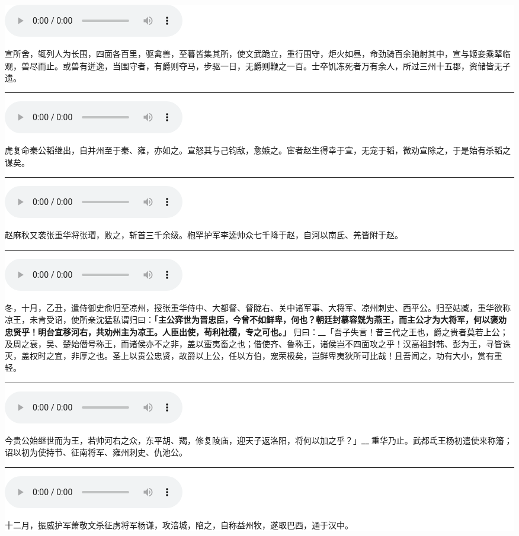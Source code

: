 
![](assets/audios/097/111.mp3)

宣所舍，辄列人为长围，四面各百里，驱禽兽，至暮皆集其所，使文武跪立，重行围守，炬火如昼，命劲骑百余驰射其中，宣与姬妾乘辇临观，兽尽而止。或兽有迸逸，当围守者，有爵则夺马，步驱一日，无爵则鞭之一百。士卒饥冻死者万有余人，所过三州十五郡，资储皆无孑遗。

---

![](assets/audios/097/112.mp3)

虎复命秦公韬继出，自并州至于秦、雍，亦如之。宣怒其与己钧敌，愈嫉之。宦者赵生得幸于宣，无宠于韬，微劝宣除之，于是始有杀韬之谋矣。

---

![](assets/audios/097/113.mp3)

赵麻秋又袭张重华将张瑁，败之，斩首三千余级。枹罕护军李逵帅众七千降于赵，自河以南氐、羌皆附于赵。

---

![](assets/audios/097/114.mp3)

冬，十月，乙丑，遣侍御史俞归至凉州，授张重华侍中、大都督、督陇右、关中诸军事、大将军、凉州刺史、西平公。归至姑臧，重华欲称凉王，未肯受诏，使所亲沈猛私谓归曰：__「主公弈世为晋忠臣，今曾不如鲜卑，何也？朝廷封慕容皝为燕王，而主公才为大将军，何以褒劝忠贤乎！明台宜移河右，共劝州主为凉王。人臣出使，苟利社稷，专之可也。」__ 归曰：__「吾子失言！昔三代之王也，爵之贵者莫若上公；及周之衰，吴、楚始僭号称王，而诸侯亦不之非，盖以蛮夷畜之也；借使齐、鲁称王，诸侯岂不四面攻之乎！汉高祖封韩、彭为王，寻皆诛灭，盖权时之宜，非厚之也。圣上以贵公忠贤，故爵以上公，任以方伯，宠荣极矣，岂鲜卑夷狄所可比哉！且吾闻之，功有大小，赏有重轻。

---

![](assets/audios/097/115.mp3)

今贵公始继世而为王，若帅河右之众，东平胡、羯，修复陵庙，迎天子返洛阳，将何以加之乎？」__ 重华乃止。武都氐王杨初遣使来称籓；诏以初为使持节、征南将军、雍州刺史、仇池公。

---

![](assets/audios/097/116.mp3)

十二月，振威护军萧敬文杀征虏将军杨谦，攻涪城，陷之，自称益州牧，遂取巴西，通于汉中。